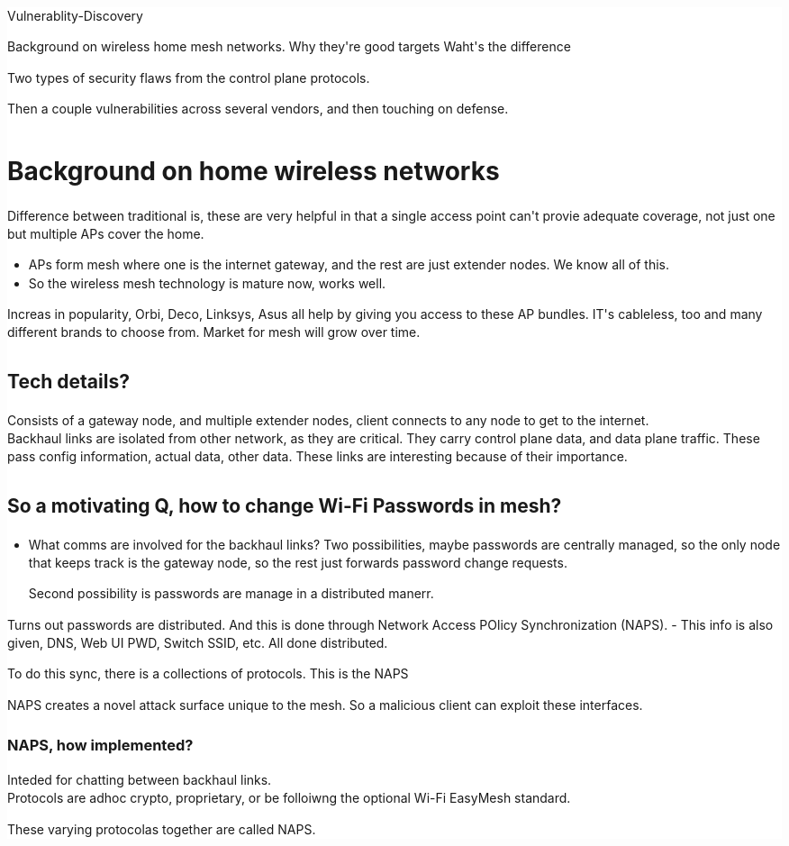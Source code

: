 Vulnerablity-Discovery

Background on wireless home mesh networks.
Why they're good targets
Waht's the difference

Two types of security flaws from the control plane protocols.

Then a couple vulnerabilities across several vendors, and then touching on defense. 

# Background on home wireless networks

Difference between traditional is, these are very helpful in that a single access point can't provie adequate coverage,  not just one but multiple APs cover the home.
- APs form mesh where one is the internet gateway, and the rest are just extender nodes.  We know all of this. 
- So the wireless mesh technology is mature now, works well. 

Increas in popularity,  Orbi, Deco, Linksys, Asus all help by giving you access to these AP bundles.  IT's cableless, too and many different brands to choose from. 
Market for mesh will grow over time.  

## Tech details?

Consists of a gateway node, and multiple extender nodes, client connects to any node to get to the internet.  
Backhaul links are isolated from other network, as they are critical.  They carry control plane data, and data plane traffic.  These pass config information, actual data, other data.  These links are interesting because of their importance.

## So a motivating Q, how to change Wi-Fi Passwords in mesh?

- What comms are involved for the backhaul links?
Two possibilities, maybe passwords are centrally managed, so the only node that keeps track is the gateway node, so the rest just forwards password change requests. 

	Second possibility is passwords are manage in a distributed manerr.

Turns out passwords are distributed.  And this is done through Network Access POlicy Synchronization (NAPS).
	- This info is also given, DNS, Web UI PWD, Switch SSID, etc.  All done distributed. 

To do this sync, there is a collections of protocols.  This is the NAPS

NAPS creates a novel attack surface unique to the mesh.  So a malicious client can exploit these interfaces.

### NAPS, how implemented?

Inteded for chatting between backhaul links.  
Protocols are adhoc crypto, proprietary, or be folloiwng the optional Wi-Fi EasyMesh standard.

These varying protocolas together are called NAPS.
